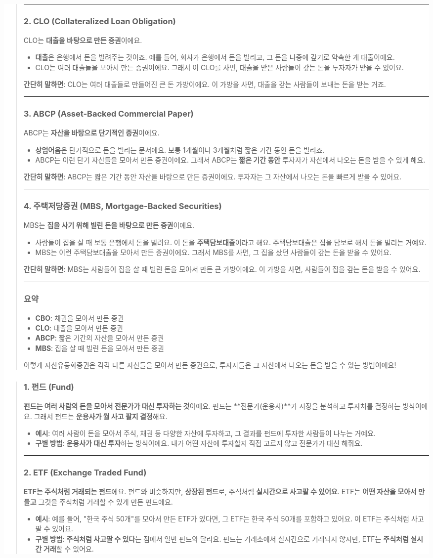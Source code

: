 > ------
>
> ### 2. **CLO (Collateralized Loan Obligation)**
>
> CLO는 **대출을 바탕으로 만든 증권**이에요.
>
> - **대출**은 은행에서 돈을 빌려주는 것이죠. 예를 들어, 회사가 은행에서 돈을 빌리고, 그 돈을 나중에 갚기로 약속한 게 대출이에요.
> - CLO는 여러 대출들을 모아서 만든 증권이에요. 그래서 이 CLO를 사면, 대출을 받은 사람들이 갚는 돈을 투자자가 받을 수 있어요.
>
> **간단히 말하면**: CLO는 여러 대출들로 만들어진 큰 돈 가방이에요. 이 가방을 사면, 대출을 갚는 사람들이 보내는 돈을 받는 거죠.
>
> ------
>
> ### 3. **ABCP (Asset-Backed Commercial Paper)**
>
> ABCP는 **자산을 바탕으로 단기적인 증권**이에요.
>
> - **상업어음**은 단기적으로 돈을 빌리는 문서예요. 보통 1개월이나 3개월처럼 짧은 기간 동안 돈을 빌리죠.
> - ABCP는 이런 단기 자산들을 모아서 만든 증권이에요. 그래서 ABCP는 **짧은 기간 동안** 투자자가 자산에서 나오는 돈을 받을 수 있게 해요.
>
> **간단히 말하면**: ABCP는 짧은 기간 동안 자산을 바탕으로 만든 증권이에요. 투자자는 그 자산에서 나오는 돈을 빠르게 받을 수 있어요.
>
> ------
>
> ### 4. **주택저당증권 (MBS, Mortgage-Backed Securities)**
>
> MBS는 **집을 사기 위해 빌린 돈을 바탕으로 만든 증권**이에요.
>
> - 사람들이 집을 살 때 보통 은행에서 돈을 빌려요. 이 돈을 **주택담보대출**이라고 해요. 주택담보대출은 집을 담보로 해서 돈을 빌리는 거예요.
> - MBS는 이런 주택담보대출을 모아서 만든 증권이에요. 그래서 MBS를 사면, 그 집을 샀던 사람들이 갚는 돈을 받을 수 있어요.
>
> **간단히 말하면**: MBS는 사람들이 집을 살 때 빌린 돈을 모아서 만든 큰 가방이에요. 이 가방을 사면, 사람들이 집을 갚는 돈을 받을 수 있어요.
>
> ------
>
> ### 요약
>
> - **CBO**: 채권을 모아서 만든 증권
> - **CLO**: 대출을 모아서 만든 증권
> - **ABCP**: 짧은 기간의 자산을 모아서 만든 증권
> - **MBS**: 집을 살 때 빌린 돈을 모아서 만든 증권
>
> 이렇게 자산유동화증권은 각각 다른 자산들을 모아서 만든 증권으로, 투자자들은 그 자산에서 나오는 돈을 받을 수 있는 방법이에요!



> ### 1. **펀드 (Fund)**
>
> **펀드는 여러 사람의 돈을 모아서 전문가가 대신 투자하는 것**이에요. 펀드는 **전문가(운용사)**가 시장을 분석하고 투자처를 결정하는 방식이에요. 그래서 펀드는 **운용사가 뭘 사고 팔지 결정**해요.
>
> - **예시**: 여러 사람이 돈을 모아서 주식, 채권 등 다양한 자산에 투자하고, 그 결과를 펀드에 투자한 사람들이 나누는 거예요.
> - **구별 방법**: **운용사가 대신 투자**하는 방식이에요. 내가 어떤 자산에 투자할지 직접 고르지 않고 전문가가 대신 해줘요.
>
> ------
>
> ### 2. **ETF (Exchange Traded Fund)**
>
> **ETF는 주식처럼 거래되는 펀드**에요. 펀드와 비슷하지만, **상장된 펀드**로, 주식처럼 **실시간으로 사고팔 수 있어요**. ETF는 **어떤 자산을 모아서 만들고** 그것을 주식처럼 거래할 수 있게 만든 펀드에요.
>
> - **예시**: 예를 들어, "한국 주식 50개"를 모아서 만든 ETF가 있다면, 그 ETF는 한국 주식 50개를 포함하고 있어요. 이 ETF는 주식처럼 사고팔 수 있어요.
> - **구별 방법**: **주식처럼 사고팔 수 있다**는 점에서 일반 펀드와 달라요. 펀드는 거래소에서 실시간으로 거래되지 않지만, ETF는 **주식처럼 실시간 거래**할 수 있어요.
>